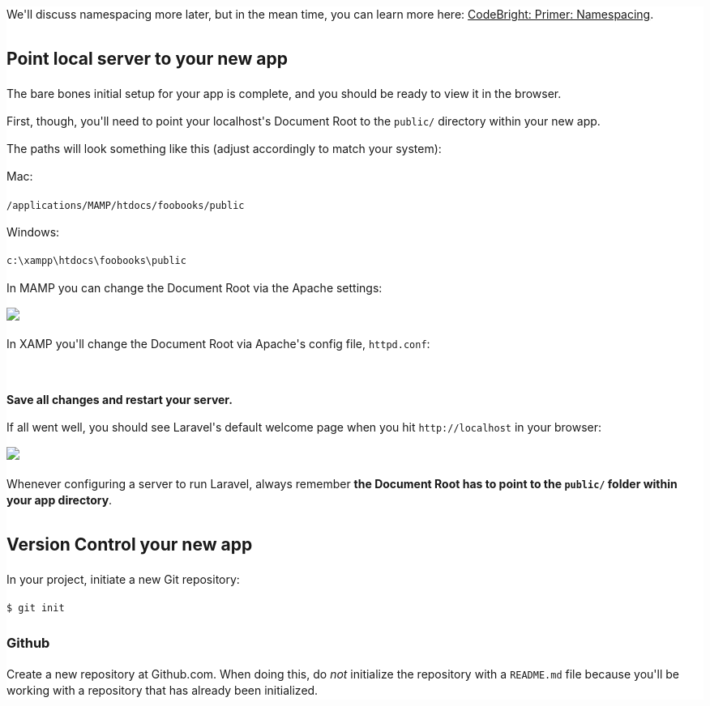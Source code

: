 We'll discuss namespacing more later, but in the mean time, you can learn more here: [CodeBright: Primer: Namespacing](http://daylerees.com/codebright-the-primers/).


## Point local server to your new app

The bare bones initial setup for your app is complete, and you should be ready to view it in the browser.

First, though, you'll need to point your localhost's Document Root to the `public/` directory within your new app.

The paths will look something like this (adjust accordingly to match your system):

Mac:
```
/applications/MAMP/htdocs/foobooks/public
```

Windows:
```
c:\xampp\htdocs\foobooks\public
```

In MAMP you can change the Document Root via the Apache settings:

<img src='http://making-the-internet.s3.amazonaws.com/laravel-app-setup-document-root@2x.png' class='' style='max-width:300px; width:100%'>

In XAMP you'll change the Document Root via Apache's config file, `httpd.conf`:

<img src='http://making-the-internet.s3.amazonaws.com/laravel-xamp-document-root@2x.png' class='' style='max-width:1087px; width:100%' alt=''>

__Save all changes and restart your server.__

If all went well, you should see Laravel's default welcome page when you hit `http://localhost` in your browser:

<img src='http://making-the-internet.s3.amazonaws.com/laravel-app-setup-success@2x.png' style='max-width:300px; width:100%'>

Whenever configuring a server to run Laravel, always remember **the Document Root has to point to the `public/` folder within your app directory**.




## Version Control your new app

In your project, initiate a new Git repository:

```bash
$ git init
```

### Github

Create a new repository at Github.com. When doing this, do *not* initialize the repository with a `README.md` file because you'll be working with a repository that has already been initialized.
